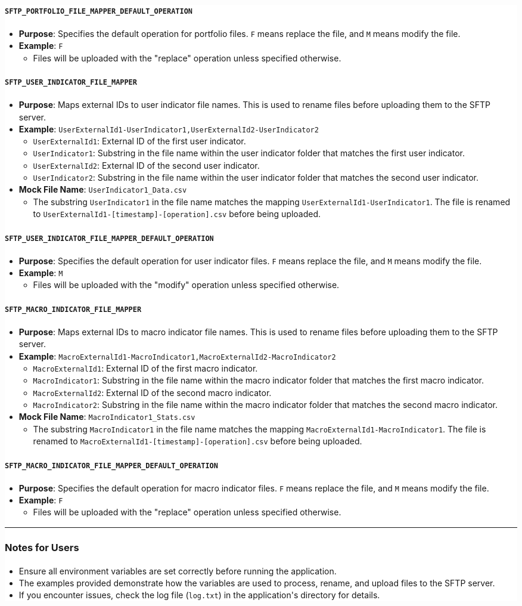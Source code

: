 #### `SFTP_PORTFOLIO_FILE_MAPPER_DEFAULT_OPERATION`
- **Purpose**: Specifies the default operation for portfolio files. `F` means replace the file, and `M` means modify the file.
- **Example**: `F`
    - Files will be uploaded with the "replace" operation unless specified otherwise.

#### `SFTP_USER_INDICATOR_FILE_MAPPER`
- **Purpose**: Maps external IDs to user indicator file names. This is used to rename files before uploading them to the SFTP server.
- **Example**: `UserExternalId1-UserIndicator1,UserExternalId2-UserIndicator2`
    - `UserExternalId1`: External ID of the first user indicator.
    - `UserIndicator1`: Substring in the file name within the user indicator folder that matches the first user indicator.
    - `UserExternalId2`: External ID of the second user indicator.
    - `UserIndicator2`: Substring in the file name within the user indicator folder that matches the second user indicator.
- **Mock File Name**: `UserIndicator1_Data.csv`
    - The substring `UserIndicator1` in the file name matches the mapping `UserExternalId1-UserIndicator1`. The file is renamed to `UserExternalId1-[timestamp]-[operation].csv` before being uploaded.

#### `SFTP_USER_INDICATOR_FILE_MAPPER_DEFAULT_OPERATION`
- **Purpose**: Specifies the default operation for user indicator files. `F` means replace the file, and `M` means modify the file.
- **Example**: `M`
    - Files will be uploaded with the "modify" operation unless specified otherwise.

#### `SFTP_MACRO_INDICATOR_FILE_MAPPER`
- **Purpose**: Maps external IDs to macro indicator file names. This is used to rename files before uploading them to the SFTP server.
- **Example**: `MacroExternalId1-MacroIndicator1,MacroExternalId2-MacroIndicator2`
    - `MacroExternalId1`: External ID of the first macro indicator.
    - `MacroIndicator1`: Substring in the file name within the macro indicator folder that matches the first macro indicator.
    - `MacroExternalId2`: External ID of the second macro indicator.
    - `MacroIndicator2`: Substring in the file name within the macro indicator folder that matches the second macro indicator.
- **Mock File Name**: `MacroIndicator1_Stats.csv`
    - The substring `MacroIndicator1` in the file name matches the mapping `MacroExternalId1-MacroIndicator1`. The file is renamed to `MacroExternalId1-[timestamp]-[operation].csv` before being uploaded.

#### `SFTP_MACRO_INDICATOR_FILE_MAPPER_DEFAULT_OPERATION`
- **Purpose**: Specifies the default operation for macro indicator files. `F` means replace the file, and `M` means modify the file.
- **Example**: `F`
    - Files will be uploaded with the "replace" operation unless specified otherwise.

---

### Notes for Users
- Ensure all environment variables are set correctly before running the application.
- The examples provided demonstrate how the variables are used to process, rename, and upload files to the SFTP server.
- If you encounter issues, check the log file (`log.txt`) in the application's directory for details.
